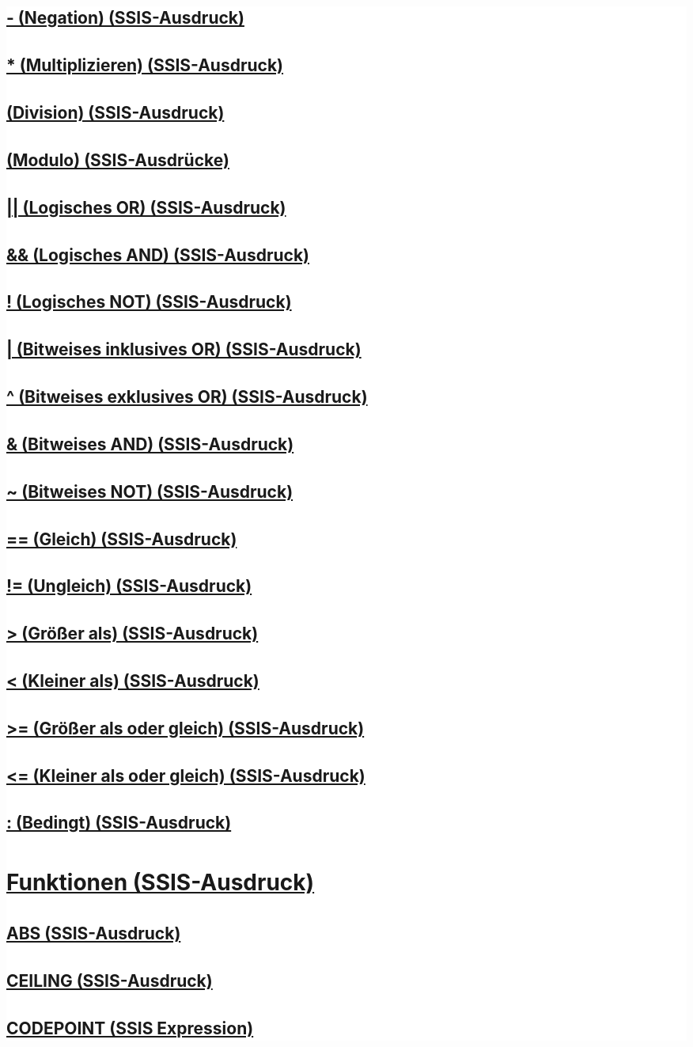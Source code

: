## [- (Negation) (SSIS-Ausdruck)](negate-ssis-expression.md)  
## [* (Multiplizieren) (SSIS-Ausdruck)](multiply-ssis-expression.md)  
## [(Division) (SSIS-Ausdruck)](divide-ssis-expression.md)  
## [(Modulo) (SSIS-Ausdrücke)](modulo-ssis-expression.md)  
## [|| (Logisches OR) (SSIS-Ausdruck)](logical-or-ssis-expression.md)  
## [&& (Logisches AND) (SSIS-Ausdruck)](logical-and-ssis-expression.md)  
## [! (Logisches NOT) (SSIS-Ausdruck)](logical-not-ssis-expression.md)  
## [| (Bitweises inklusives OR) (SSIS-Ausdruck)](bitwise-inclusive-or-ssis-expression.md)  
## [^ (Bitweises exklusives OR) (SSIS-Ausdruck)](bitwise-exclusive-or-ssis-expression.md)  
## [& (Bitweises AND) (SSIS-Ausdruck)](bitwise-and-ssis-expression.md)  
## [~ (Bitweises NOT) (SSIS-Ausdruck)](bitwise-not-ssis-expression.md)  
## [== (Gleich) (SSIS-Ausdruck)](equal-ssis-expression.md)  
## [!= (Ungleich) (SSIS-Ausdruck)](unequal-ssis-expression.md)  
## [> (Größer als) (SSIS-Ausdruck)](greater-than-ssis-expression.md)  
## [< (Kleiner als) (SSIS-Ausdruck)](less-than-ssis-expression.md)  
## [>= (Größer als oder gleich) (SSIS-Ausdruck)](greater-than-or-equal-to-ssis-expression.md)  
## [<= (Kleiner als oder gleich) (SSIS-Ausdruck)](less-than-or-equal-to-ssis-expression.md)  
## [: (Bedingt) (SSIS-Ausdruck)](conditional-ssis-expression.md)  
# [Funktionen (SSIS-Ausdruck)](functions-ssis-expression.md)  
## [ABS (SSIS-Ausdruck)](abs-ssis-expression.md)  
## [CEILING (SSIS-Ausdruck)](ceiling-ssis-expression.md)  
## [CODEPOINT (SSIS Expression)](codepoint-ssis-expression.md)  